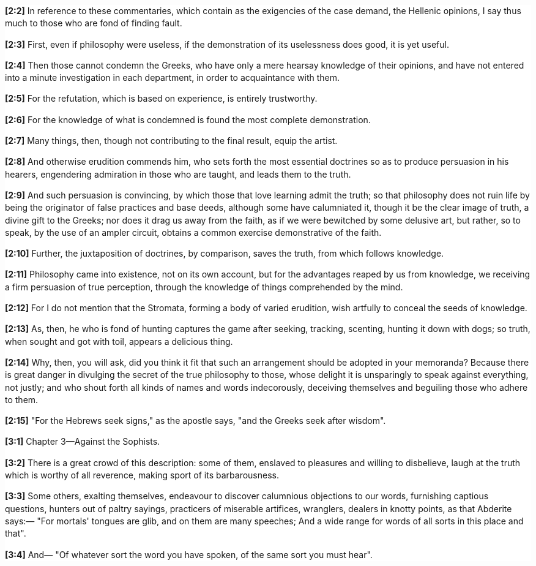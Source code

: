 **[2:2]** In reference to these commentaries, which contain as the exigencies of the case demand, the Hellenic opinions, I say thus much to those who are fond of finding fault.

**[2:3]** First, even if philosophy were useless, if the demonstration of its uselessness does good, it is yet useful.

**[2:4]** Then those cannot condemn the Greeks, who have only a mere hearsay knowledge of their opinions, and have not entered into a minute investigation in each department, in order to acquaintance with them.

**[2:5]** For the refutation, which is based on experience, is entirely trustworthy.

**[2:6]** For the knowledge of what is condemned is found the most complete demonstration.

**[2:7]** Many things, then, though not contributing to the final result, equip the artist.

**[2:8]** And otherwise erudition commends him, who sets forth the most essential doctrines so as to produce persuasion in his hearers, engendering admiration in those who are taught, and leads them to the truth.

**[2:9]** And such persuasion is convincing, by which those that love learning admit the truth; so that philosophy does not ruin life by being the originator of false practices and base deeds, although some have calumniated it, though it be the clear image of truth, a divine gift to the Greeks; nor does it drag us away from the faith, as if we were bewitched by some delusive art, but rather, so to speak, by the use of an ampler circuit, obtains a common exercise demonstrative of the faith.

**[2:10]** Further, the juxtaposition of doctrines, by comparison, saves the truth, from which follows knowledge.

**[2:11]** Philosophy came into existence, not on its own account, but for the advantages reaped by us from knowledge, we receiving a firm persuasion of true perception, through the knowledge of things comprehended by the mind.

**[2:12]** For I do not mention that the Stromata, forming a body of varied erudition, wish artfully to conceal the seeds of knowledge.

**[2:13]** As, then, he who is fond of hunting captures the game after seeking, tracking, scenting, hunting it down with dogs; so truth, when sought and got with toil, appears a delicious thing.

**[2:14]** Why, then, you will ask, did you think it fit that such an arrangement should be adopted in your memoranda? Because there is great danger in divulging the secret of the true philosophy to those, whose delight it is unsparingly to speak against everything, not justly; and who shout forth all kinds of names and words indecorously, deceiving themselves and beguiling those who adhere to them.

**[2:15]** "For the Hebrews seek signs," as the apostle says, "and the Greeks seek after wisdom".

**[3:1]** Chapter 3—Against the Sophists.

**[3:2]** There is a great crowd of this description: some of them, enslaved to pleasures and willing to disbelieve, laugh at the truth which is worthy of all reverence, making sport of its barbarousness.

**[3:3]** Some others, exalting themselves, endeavour to discover calumnious objections to our words, furnishing captious questions, hunters out of paltry sayings, practicers of miserable artifices, wranglers, dealers in knotty points, as that Abderite says:—  "For mortals' tongues are glib, and on them are many speeches; And a wide range for words of all sorts in this place and that".

**[3:4]** And—  "Of whatever sort the word you have spoken, of the same sort you must hear".
